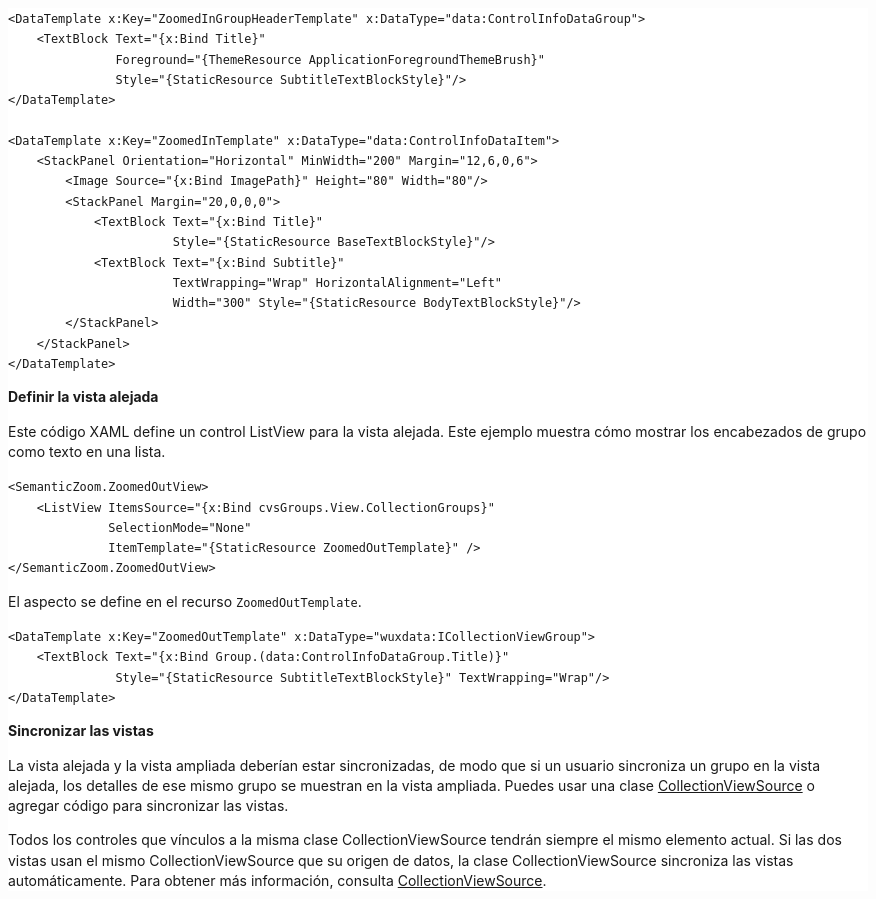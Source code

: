 ```xaml
<DataTemplate x:Key="ZoomedInGroupHeaderTemplate" x:DataType="data:ControlInfoDataGroup">
    <TextBlock Text="{x:Bind Title}" 
               Foreground="{ThemeResource ApplicationForegroundThemeBrush}" 
               Style="{StaticResource SubtitleTextBlockStyle}"/>
</DataTemplate>

<DataTemplate x:Key="ZoomedInTemplate" x:DataType="data:ControlInfoDataItem">
    <StackPanel Orientation="Horizontal" MinWidth="200" Margin="12,6,0,6">
        <Image Source="{x:Bind ImagePath}" Height="80" Width="80"/>
        <StackPanel Margin="20,0,0,0">
            <TextBlock Text="{x:Bind Title}" 
                       Style="{StaticResource BaseTextBlockStyle}"/>
            <TextBlock Text="{x:Bind Subtitle}" 
                       TextWrapping="Wrap" HorizontalAlignment="Left" 
                       Width="300" Style="{StaticResource BodyTextBlockStyle}"/>
        </StackPanel>
    </StackPanel>
</DataTemplate>
```

**Definir la vista alejada**

Este código XAML define un control ListView para la vista alejada. Este ejemplo muestra cómo mostrar los encabezados de grupo como texto en una lista.

```xaml
<SemanticZoom.ZoomedOutView>
    <ListView ItemsSource="{x:Bind cvsGroups.View.CollectionGroups}" 
              SelectionMode="None" 
              ItemTemplate="{StaticResource ZoomedOutTemplate}" />
</SemanticZoom.ZoomedOutView>
```

 El aspecto se define en el recurso `ZoomedOutTemplate`.
 
```xaml    
<DataTemplate x:Key="ZoomedOutTemplate" x:DataType="wuxdata:ICollectionViewGroup">
    <TextBlock Text="{x:Bind Group.(data:ControlInfoDataGroup.Title)}" 
               Style="{StaticResource SubtitleTextBlockStyle}" TextWrapping="Wrap"/>
</DataTemplate>
```

**Sincronizar las vistas**

La vista alejada y la vista ampliada deberían estar sincronizadas, de modo que si un usuario sincroniza un grupo en la vista alejada, los detalles de ese mismo grupo se muestran en la vista ampliada. Puedes usar una clase [CollectionViewSource](https://msdn.microsoft.com/library/windows/apps/xaml/windows.ui.xaml.data.collectionviewsource.aspx) o agregar código para sincronizar las vistas.

Todos los controles que vínculos a la misma clase CollectionViewSource tendrán siempre el mismo elemento actual. Si las dos vistas usan el mismo CollectionViewSource que su origen de datos, la clase CollectionViewSource sincroniza las vistas automáticamente. Para obtener más información, consulta [CollectionViewSource](https://msdn.microsoft.com/library/windows/apps/xaml/windows.ui.xaml.data.collectionviewsource.aspx).
